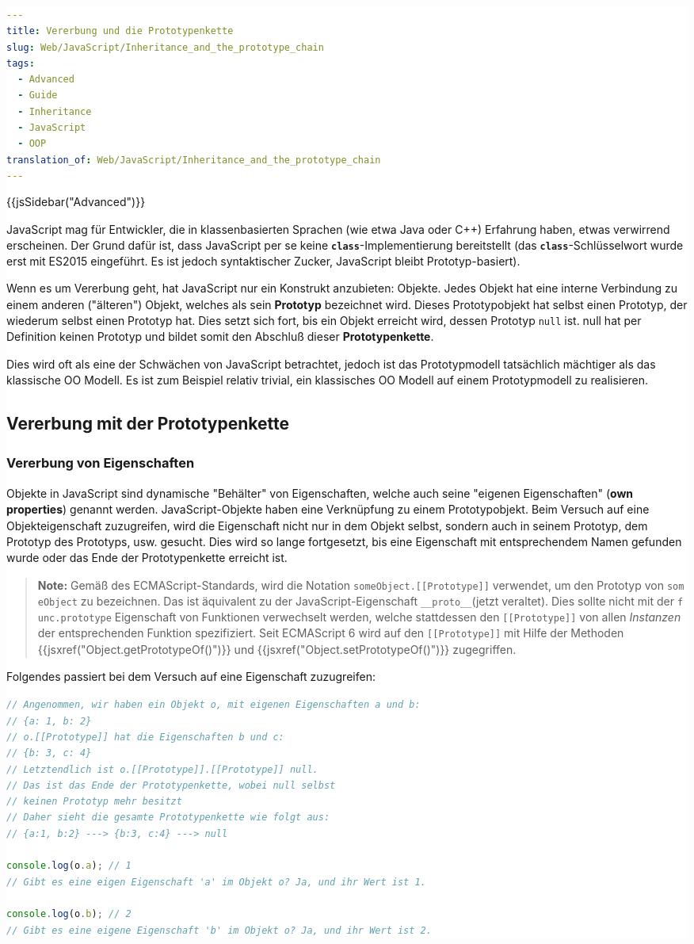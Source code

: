 ```yaml
---
title: Vererbung und die Prototypenkette
slug: Web/JavaScript/Inheritance_and_the_prototype_chain
tags:
  - Advanced
  - Guide
  - Inheritance
  - JavaScript
  - OOP
translation_of: Web/JavaScript/Inheritance_and_the_prototype_chain
---
```

{{jsSidebar("Advanced")}}

JavaScript mag für Entwickler, die in klassenbasierten Sprachen (wie etwa Java oder C++) Erfahrung haben, etwas verwirrend erscheinen. Der Grund dafür ist, dass JavaScript per se keine **`class`**-Implementierung bereitstellt (das **`class`**-Schlüsselwort wurde erst mit ES2015 eingeführt. Es ist jedoch syntaktischer Zucker, JavaScript bleibt Prototyp-basiert).

Wenn es um Vererbung geht, hat JavaScript nur ein Konstrukt anzubieten: Objekte. Jedes Objekt hat eine interne Verbindung zu einem anderen ("älteren") Objekt, welches als sein **Prototyp** bezeichnet wird. Dieses Prototypobjekt hat selbst einen Prototyp, der wiederum selbst einen Prototyp hat. Dies setzt sich fort, bis ein Objekt erreicht wird, dessen Prototyp `null` ist. null hat per Definition keinen Prototyp und bildet somit den Abschluß dieser **Prototypenkette**.

Dies wird oft als eine der Schwächen von JavaScript betrachtet, jedoch ist das Prototypmodell tatsächlich mächtiger als das klassische OO Modell. Es ist zum Beispiel relativ trivial, ein klassisches OO Modell auf einem Prototypmodell zu realisieren.

## Vererbung mit der Prototypenkette

### Vererbung von Eigenschaften

Objekte in JavaScript sind dynamische "Behälter" von Eigenschaften, welche auch seine "eigenen Eigenschaften" (**own properties**) genannt werden. JavaScript-Objekte haben eine Verknüpfung zu einem Prototypobjekt. Beim Versuch auf eine Objekteigenschaft zuzugreifen, wird die Eigenschaft nicht nur in dem Objekt selbst, sondern auch in seinem Prototyp, dem Prototyp des Prototyps, usw. gesucht. Dies wird so lange fortgesetzt, bis eine Eigenschaft mit entsprechendem Namen gefunden wurde oder das Ende der Prototypenkette erreicht ist.

> **Note:** Gemäß des ECMAScript-Standards, wird die Notation `someObject.[[Prototype]]` verwendet, um den Prototyp von `someObject` zu bezeichnen. Das ist äquivalent zu der JavaScript-Eigenschaft `__proto__`(jetzt veraltet). Dies sollte nicht mit der `func.prototype` Eigenschaft von Funktionen verwechselt werden, welche stattdessen den `[[Prototype]]` von allen _Instanzen_ der entsprechenden Funktion spezifiziert. Seit ECMAScript 6 wird auf den `[[Prototype]]` mit Hilfe der Methoden {{jsxref("Object.getPrototypeOf()")}} und {{jsxref("Object.setPrototypeOf()")}} zugegriffen.

Folgendes passiert bei dem Versuch auf eine Eigenschaft zuzugreifen:

```js
// Angenommen, wir haben ein Objekt o, mit eigenen Eigenschaften a und b:
// {a: 1, b: 2}
// o.[[Prototype]] hat die Eigenschaften b und c:
// {b: 3, c: 4}
// Letztendlich ist o.[[Prototype]].[[Prototype]] null.
// Das ist das Ende der Prototypenkette, wobei null selbst
// keinen Prototyp mehr besitzt
// Daher sieht die gesamte Prototypenkette wie folgt aus:
// {a:1, b:2} ---> {b:3, c:4} ---> null

console.log(o.a); // 1
// Gibt es eine eigen Eigenschaft 'a' im Objekt o? Ja, und ihr Wert ist 1.

console.log(o.b); // 2
// Gibt es eine eigene Eigenschaft 'b' im Objekt o? Ja, und ihr Wert ist 2.
```
